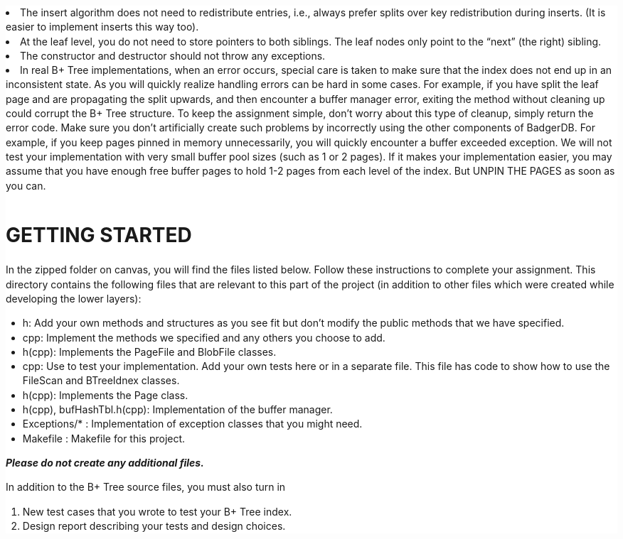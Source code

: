  <li>The insert algorithm does not need to redistribute entries, i.e., always prefer splits over key redistribution during inserts. (It is easier to implement inserts this way too).</li>

 <li>At the leaf level, you do not need to store pointers to both siblings. The leaf nodes only point to the “next” (the right) sibling.</li>

 <li>The constructor and destructor should not throw any exceptions.</li>

 <li>In real B+ Tree implementations, when an error occurs, special care is taken to make sure that the index does not end up in an inconsistent state. As you will quickly realize handling errors can be hard in some cases. For example, if you have split the leaf page and are propagating the split upwards, and then encounter a buffer manager error, exiting the method without cleaning up could corrupt the B+ Tree structure. To keep the assignment simple, don’t worry about this type of cleanup, simply return the error code. Make sure you don’t artificially create such problems by incorrectly using the other components of BadgerDB. For example, if you keep pages pinned in memory unnecessarily, you will quickly encounter a buffer exceeded exception. We will not test your implementation with very small buffer pool sizes (such as 1 or 2 pages). If it makes your implementation easier, you may assume that you have enough free buffer pages to hold 1-2 pages from each level of the index. But UNPIN THE PAGES as soon as you can.</li>

</ol>

<h1>GETTING STARTED</h1>

In the zipped folder on canvas, you will find the files listed below. Follow these instructions to complete your assignment. This directory contains the following files that are relevant to this part of the project (in addition to other files which were created while developing the lower layers):

<ul>

 <li>h: Add your own methods and structures as you see fit but don’t modify the public methods that we have specified.</li>

 <li>cpp: Implement the methods we specified and any others you choose to add.</li>

 <li>h(cpp): Implements the PageFile and BlobFile classes.</li>

 <li>cpp: Use to test your implementation. Add your own tests here or in a separate file. This file has code to show how to use the FileScan and BTreeIdnex classes.</li>

 <li>h(cpp): Implements the Page class.</li>

 <li>h(cpp), bufHashTbl.h(cpp): Implementation of the buffer manager.</li>

 <li>Exceptions/* : Implementation of exception classes that you might need.</li>

 <li>Makefile : Makefile for this project.</li>

</ul>

<strong><em>Please do not create any additional files.</em></strong>

In addition to the B+ Tree source files, you must also turn in

<ol>

 <li>New test cases that you wrote to test your B+ Tree index.</li>

 <li>Design report describing your tests and design choices.</li>

</ol>
